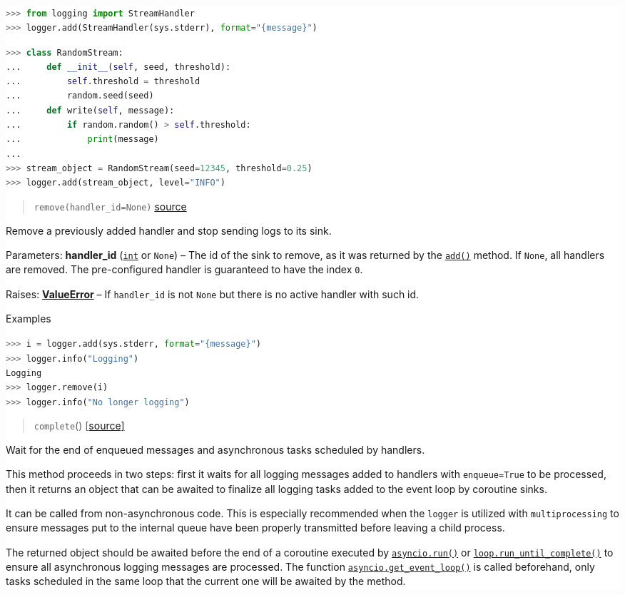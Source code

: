 ```python
>>> from logging import StreamHandler 
>>> logger.add(StreamHandler(sys.stderr), format="{message}")
```

```python
>>> class RandomStream:
...     def __init__(self, seed, threshold): 
...         self.threshold = threshold 
...         random.seed(seed) 
...     def write(self, message): 
...         if random.random() > self.threshold: 
...             print(message) 
... 
>>> stream_object = RandomStream(seed=12345, threshold=0.25) 
>>> logger.add(stream_object, level="INFO") 
```

> `remove(handler_id=None)`    [source](https://loguru.readthedocs.io/en/stable/_modules/loguru/_logger.html#Logger.remove)

Remove a previously added handler and stop sending logs to its sink.

Parameters:    **handler_id** ([`int`](https://docs.python.org/3/library/functions.html#int) or `None`) – The id of the sink to remove, as it was returned by the [`add()`](https://loguru.readthedocs.io/en/stable/api/logger.html#loguru._logger.Logger.add) method. If `None`, all handlers are removed. The pre-configured handler is guaranteed to have the index `0`.

Raises:    [**ValueError**](https://docs.python.org/3/library/exceptions.html#ValueError) – If `handler_id` is not `None` but there is no active handler with such id.

Examples

```python
>>> i = logger.add(sys.stderr, format="{message}") 
>>> logger.info("Logging") 
Logging 
>>> logger.remove(i) 
>>> logger.info("No longer logging") 
```

> `complete`()    [[source\]](https://loguru.readthedocs.io/en/stable/_modules/loguru/_logger.html#Logger.complete)

Wait for the end of enqueued messages and asynchronous tasks scheduled by handlers.

This method proceeds in two steps: first it waits for all logging messages added to handlers with `enqueue=True` to be processed, then it returns an object that can be awaited to finalize all logging tasks added to the event loop by coroutine sinks.

It can be called from non-asynchronous code. This is especially recommended when the `logger` is utilized with `multiprocessing` to ensure messages put to the internal queue have been properly transmitted before leaving a child process.

The returned object should be awaited before the end of a coroutine executed by [`asyncio.run()`](https://docs.python.org/3/library/asyncio-task.html#asyncio.run) or [`loop.run_until_complete()`](https://docs.python.org/3/library/asyncio-eventloop.html#asyncio.loop.run_until_complete) to ensure all asynchronous logging messages are processed. The function [`asyncio.get_event_loop()`](https://docs.python.org/3/library/asyncio-eventloop.html#asyncio.get_event_loop) is called beforehand, only tasks scheduled in the same loop that the current one will be awaited by the method.
